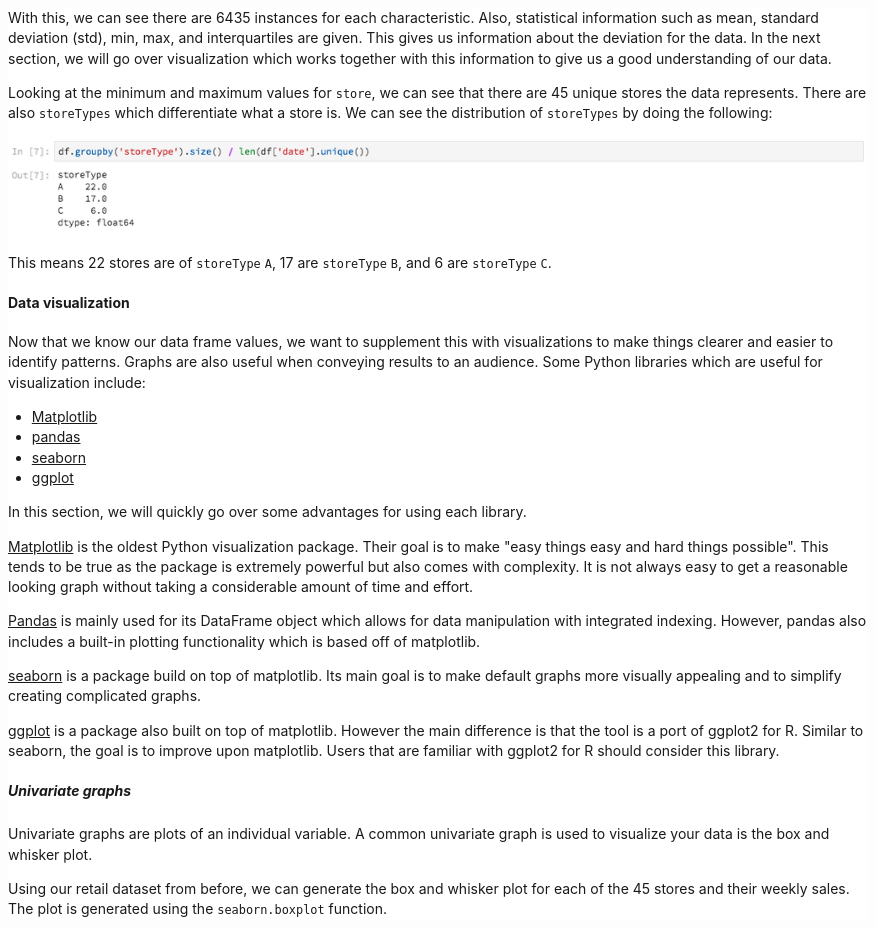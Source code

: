 With this, we can see there are 6435 instances for each characteristic. Also, statistical information such as mean, standard deviation (std), min, max, and interquartiles are given. This gives us information about the deviation for the data. In the next section, we will go over visualization which works together with this information to give us a good understanding of our data. 

Looking at the minimum and maximum values for `store`, we can see that there are 45 unique stores the data represents. There are also `storeTypes` which differentiate what a store is. We can see the distribution of `storeTypes` by doing the following:

![](../images/jupyterlab/analyze-data/df_groupby.png)

This means 22 stores are of `storeType` `A`, 17 are `storeType` `B`, and 6 are `storeType` `C`.

#### Data visualization

Now that we know our data frame values, we want to supplement this with visualizations to make things clearer and easier to identify patterns. Graphs are also useful when conveying results to an audience. Some Python libraries which are useful for visualization include:
- [Matplotlib](https://matplotlib.org/)
- [pandas](https://pandas.pydata.org/)
- [seaborn](https://seaborn.pydata.org/)
- [ggplot](https://ggplot2.tidyverse.org/)

In this section, we will quickly go over some advantages for using each library.

[Matplotlib](https://matplotlib.org/) is the oldest Python visualization package. Their goal is to make "easy things easy and hard things possible". This tends to be true as the package is extremely powerful but also comes with complexity. It is not always easy to get a reasonable looking graph without taking a considerable amount of time and effort.

[Pandas](https://pandas.pydata.org/) is mainly used for its DataFrame object which allows for data manipulation with integrated indexing. However, pandas also includes a built-in plotting functionality which is based off of matplotlib. 

[seaborn](https://seaborn.pydata.org/) is a package build on top of matplotlib. Its main goal is to make default graphs more visually appealing and to simplify creating complicated graphs.

[ggplot](https://ggplot2.tidyverse.org/) is a package also built on top of matplotlib. However the main difference is that the tool is a port of ggplot2 for R. Similar to seaborn, the goal is to improve upon matplotlib. Users that are familiar with ggplot2 for R should consider this library.


##### Univariate graphs 

Univariate graphs are plots of an individual variable. A common univariate graph is used to visualize your data is the box and whisker plot.

Using our retail dataset from before, we can generate the box and whisker plot for each of the 45 stores and their weekly sales. The plot is generated using the `seaborn.boxplot` function.
